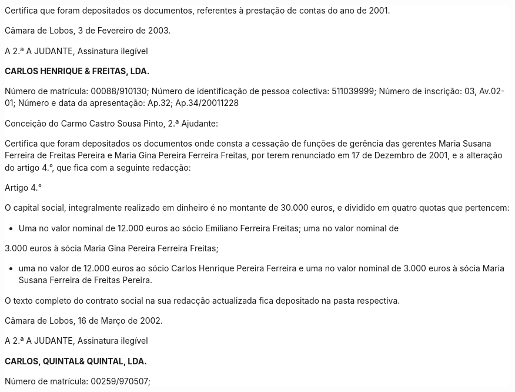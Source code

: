 
Certifica que foram depositados os documentos,
referentes à prestação de contas do ano de 2001.


Câmara de Lobos, 3 de Fevereiro de 2003.


A 2.ª A JUDANTE, Assinatura ilegível


**CARLOS HENRIQUE & FREITAS, LDA.**


Número de matrícula: 00088/910130;
Número de identificação de pessoa colectiva: 511039999;
Número de inscrição: 03, Av.02-01;
Número e data da apresentação: Ap.32; Ap.34/20011228


Conceição do Carmo Castro Sousa Pinto, 2.ª Ajudante:


Certifica que foram depositados os documentos onde
consta a cessação de funções de gerência das gerentes Maria
Susana Ferreira de Freitas Pereira e Maria Gina Pereira
Ferreira Freitas, por terem renunciado em 17 de Dezembro
de 2001, e a alteração do artigo 4.°, que fica com a seguinte
redacção:


Artigo 4.°


O capital social, integralmente realizado em dinheiro é no
montante de 30.000 euros, e dividido em quatro quotas que
pertencem:
  - Uma no valor nominal de 12.000 euros ao sócio
Emiliano Ferreira Freitas; uma no valor nominal de



3.000 euros à sócia Maria Gina Pereira Ferreira
Freitas;
  - uma no valor de 12.000 euros ao sócio Carlos
Henrique Pereira Ferreira e uma no valor nominal de
3.000 euros à sócia Maria Susana Ferreira de Freitas
Pereira.


O texto completo do contrato social na sua redacção
actualizada fica depositado na pasta respectiva.


Câmara de Lobos, 16 de Março de 2002.


A 2.ª A JUDANTE, Assinatura ilegível


**CARLOS, QUINTAL& QUINTAL, LDA.**


Número de matrícula: 00259/970507;
